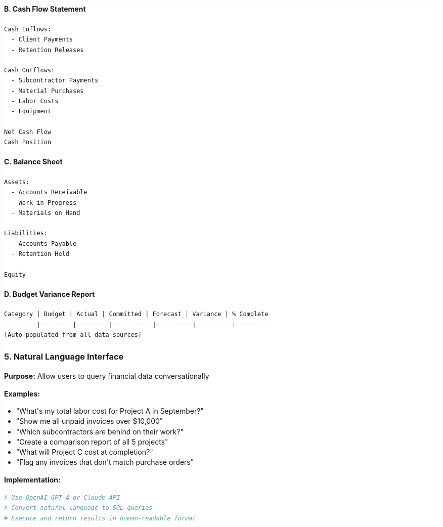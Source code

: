 #### B. Cash Flow Statement
```
Cash Inflows:
  - Client Payments
  - Retention Releases

Cash Outflows:
  - Subcontractor Payments
  - Material Purchases
  - Labor Costs
  - Equipment

Net Cash Flow
Cash Position
```

#### C. Balance Sheet
```
Assets:
  - Accounts Receivable
  - Work in Progress
  - Materials on Hand

Liabilities:
  - Accounts Payable
  - Retention Held

Equity
```

#### D. Budget Variance Report
```
Category | Budget | Actual | Committed | Forecast | Variance | % Complete
---------|---------|---------|-----------|----------|----------|----------
[Auto-populated from all data sources]
```

### 5. Natural Language Interface
**Purpose:** Allow users to query financial data conversationally

**Examples:**
- "What's my total labor cost for Project A in September?"
- "Show me all unpaid invoices over $10,000"
- "Which subcontractors are behind on their work?"
- "Create a comparison report of all 5 projects"
- "What will Project C cost at completion?"
- "Flag any invoices that don't match purchase orders"

**Implementation:**
```python
# Use OpenAI GPT-4 or Claude API
# Convert natural language to SQL queries
# Execute and return results in human-readable format
```
